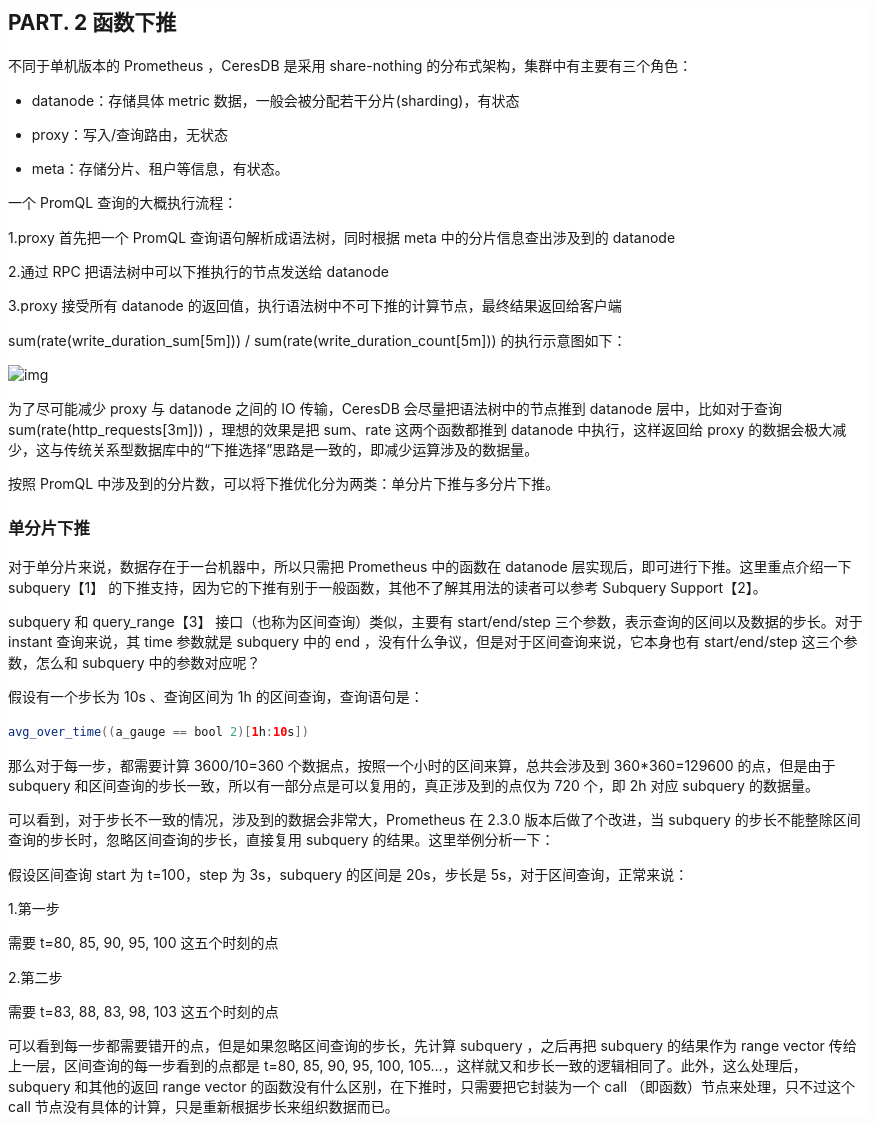 ## PART. 2 函数下推

不同于单机版本的 Prometheus ，CeresDB 是采用 share-nothing 的分布式架构，集群中有主要有三个角色：

- datanode：存储具体 metric 数据，一般会被分配若干分片(sharding)，有状态

- proxy：写入/查询路由，无状态

- meta：存储分片、租户等信息，有状态。

一个 PromQL 查询的大概执行流程：

1.proxy 首先把一个 PromQL 查询语句解析成语法树，同时根据 meta 中的分片信息查出涉及到的 datanode

2.通过 RPC 把语法树中可以下推执行的节点发送给 datanode

3.proxy 接受所有 datanode 的返回值，执行语法树中不可下推的计算节点，最终结果返回给客户端

sum(rate(write_duration_sum[5m])) / sum(rate(write_duration_count[5m])) 的执行示意图如下：

![img](https://gw.alipayobjects.com/zos/bmw-prod/4b254125-3d6a-4e9a-9bfb-f3ac7640d474.webp)

为了尽可能减少 proxy 与 datanode 之间的 IO 传输，CeresDB 会尽量把语法树中的节点推到 datanode 层中，比如对于查询 sum(rate(http_requests[3m])) ，理想的效果是把 sum、rate 这两个函数都推到 datanode 中执行，这样返回给 proxy 的数据会极大减少，这与传统关系型数据库中的“下推选择”思路是一致的，即减少运算涉及的数据量。

按照 PromQL 中涉及到的分片数，可以将下推优化分为两类：单分片下推与多分片下推。

### 单分片下推 

对于单分片来说，数据存在于一台机器中，所以只需把 Prometheus 中的函数在 datanode 层实现后，即可进行下推。这里重点介绍一下 subquery【1】 的下推支持，因为它的下推有别于一般函数，其他不了解其用法的读者可以参考 Subquery Support【2】。

subquery 和 query_range【3】 接口（也称为区间查询）类似，主要有 start/end/step 三个参数，表示查询的区间以及数据的步长。对于 instant 查询来说，其 time 参数就是 subquery 中的 end ，没有什么争议，但是对于区间查询来说，它本身也有 start/end/step 这三个参数，怎么和 subquery 中的参数对应呢？

假设有一个步长为 10s 、查询区间为 1h 的区间查询，查询语句是： 

```Java
avg_over_time((a_gauge == bool 2)[1h:10s]) 
```

那么对于每一步，都需要计算 3600/10=360 个数据点，按照一个小时的区间来算，总共会涉及到 360*360=129600 的点，但是由于 subquery 和区间查询的步长一致，所以有一部分点是可以复用的，真正涉及到的点仅为 720 个，即 2h 对应 subquery 的数据量。

可以看到，对于步长不一致的情况，涉及到的数据会非常大，Prometheus 在 2.3.0 版本后做了个改进，当 subquery 的步长不能整除区间查询的步长时，忽略区间查询的步长，直接复用 subquery 的结果。这里举例分析一下：

假设区间查询 start 为 t=100，step 为 3s，subquery 的区间是 20s，步长是 5s，对于区间查询，正常来说：

1.第一步

需要 t=80, 85, 90, 95, 100 这五个时刻的点

2.第二步

需要 t=83, 88, 83, 98, 103 这五个时刻的点

可以看到每一步都需要错开的点，但是如果忽略区间查询的步长，先计算 subquery ，之后再把 subquery 的结果作为 range vector 传给上一层，区间查询的每一步看到的点都是 t=80, 85, 90, 95, 100, 105…，这样就又和步长一致的逻辑相同了。此外，这么处理后，subquery 和其他的返回 range vector 的函数没有什么区别，在下推时，只需要把它封装为一个 call （即函数）节点来处理，只不过这个 call 节点没有具体的计算，只是重新根据步长来组织数据而已。
